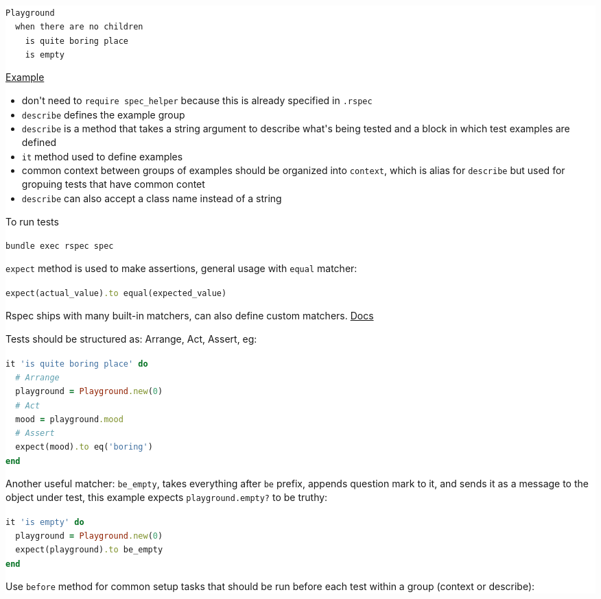 ```
Playground
  when there are no children
    is quite boring place
    is empty
```

[Example](spec/playground_spec.rb)

- don't need to `require spec_helper` because this is already specified in `.rspec`
- `describe` defines the example group
- `describe` is a method that takes a string argument to describe what's being tested and a block in which test examples are defined
- `it` method used to define examples
- common context between groups of examples should be organized into `context`, which is alias for `describe` but used for gropuing tests that have common contet
- `describe` can also accept a class name instead of a string

To run tests

```shell
bundle exec rspec spec
```

`expect` method is used to make assertions, general usage with `equal` matcher:

```ruby
expect(actual_value).to equal(expected_value)
```

Rspec ships with many built-in matchers, can also define custom matchers. [Docs](https://relishapp.com/rspec/rspec-expectations/docs/built-in-matchers)

Tests should be structured as: Arrange, Act, Assert, eg:

```ruby
it 'is quite boring place' do
  # Arrange
  playground = Playground.new(0)
  # Act
  mood = playground.mood
  # Assert
  expect(mood).to eq('boring')
end
```

Another useful matcher: `be_empty`, takes everything after `be` prefix, appends question mark to it, and sends it as a message to the object under test, this example expects `playground.empty?` to be truthy:

```ruby
it 'is empty' do
  playground = Playground.new(0)
  expect(playground).to be_empty
end
```

Use `before` method for common setup tasks that should be run before each test within a group (context or describe):

